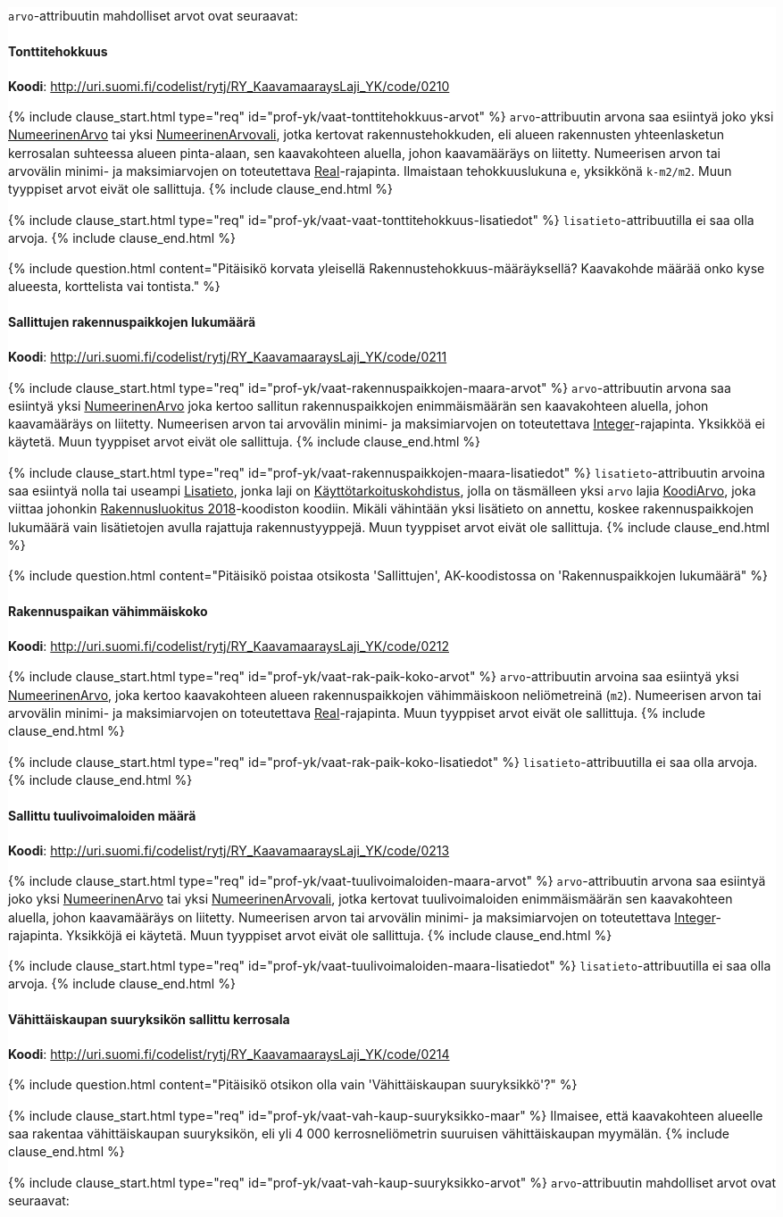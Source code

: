 ```arvo```-attribuutin mahdolliset arvot ovat seuraavat:
#### Tonttitehokkuus
**Koodi**: <http://uri.suomi.fi/codelist/rytj/RY_KaavamaaraysLaji_YK/code/0210>

{% include clause_start.html type="req" id="prof-yk/vaat-tonttitehokkuus-arvot" %}
```arvo```-attribuutin arvona saa esiintyä joko yksi [NumeerinenArvo](../../looginenmalli/dokumentaatio/#numeerinenarvo) tai yksi [NumeerinenArvovali](../../looginenmalli/dokumentaatio/#numeerinenarvovali), jotka kertovat rakennustehokkuden, eli alueen rakennusten yhteenlasketun kerrosalan suhteessa alueen pinta-alaan, sen kaavakohteen aluella, johon kaavamääräys on liitetty. Numeerisen arvon tai arvovälin minimi- ja maksimiarvojen on toteutettava [Real](../../looginenmalli/dokumentaatio/#real)-rajapinta. Ilmaistaan tehokkuuslukuna ```e```, yksikkönä ```k-m2/m2```. Muun tyyppiset arvot eivät ole sallittuja.
{% include clause_end.html %}

{% include clause_start.html type="req" id="prof-yk/vaat-vaat-tonttitehokkuus-lisatiedot" %}
```lisatieto```-attribuutilla ei saa olla arvoja.
{% include clause_end.html %}

{% include question.html content="Pitäisikö korvata yleisellä Rakennustehokkuus-määräyksellä? Kaavakohde määrää onko kyse alueesta, korttelista vai tontista." %}

#### Sallittujen rakennuspaikkojen lukumäärä
**Koodi**: <http://uri.suomi.fi/codelist/rytj/RY_KaavamaaraysLaji_YK/code/0211>

{% include clause_start.html type="req" id="prof-yk/vaat-rakennuspaikkojen-maara-arvot" %}
```arvo```-attribuutin arvona saa esiintyä yksi [NumeerinenArvo](../../looginenmalli/dokumentaatio/#numeerinenarvo) joka kertoo sallitun rakennuspaikkojen enimmäismäärän sen kaavakohteen aluella, johon kaavamääräys on liitetty. Numeerisen arvon tai arvovälin minimi- ja maksimiarvojen on toteutettava [Integer](../../looginenmalli/dokumentaatio/#integer)-rajapinta. Yksikköä ei käytetä. Muun tyyppiset arvot eivät ole sallittuja.
{% include clause_end.html %}

{% include clause_start.html type="req" id="prof-yk/vaat-rakennuspaikkojen-maara-lisatiedot" %}
```lisatieto```-attribuutin arvoina saa esiintyä nolla tai useampi [Lisatieto](../../looginenmalli/dokumentaatio/#lisatieto), jonka laji on [Käyttötarkoituskohdistus](http://uri.suomi.fi/codelist/rytj/RY_Lisatiedonlaji_YK/code/02), jolla on täsmälleen yksi ```arvo``` lajia [KoodiArvo](../../looginenmalli/dokumentaatio/#koodiarvo), joka viittaa johonkin [Rakennusluokitus 2018](http://uri.suomi.fi/codelist/jhs/rakennus_1_20180712)-koodiston koodiin. Mikäli vähintään yksi lisätieto on annettu, koskee rakennuspaikkojen lukumäärä vain lisätietojen avulla rajattuja rakennustyyppejä. Muun tyyppiset arvot eivät ole sallittuja.
{% include clause_end.html %}

{% include question.html content="Pitäisikö poistaa otsikosta 'Sallittujen', AK-koodistossa on 'Rakennuspaikkojen lukumäärä" %}

#### Rakennuspaikan vähimmäiskoko
**Koodi**: <http://uri.suomi.fi/codelist/rytj/RY_KaavamaaraysLaji_YK/code/0212>

{% include clause_start.html type="req" id="prof-yk/vaat-rak-paik-koko-arvot" %}
```arvo```-attribuutin arvoina saa esiintyä yksi [NumeerinenArvo](../../looginenmalli/dokumentaatio/#numeerinenarvo), joka kertoo kaavakohteen alueen rakennuspaikkojen vähimmäiskoon neliömetreinä (```m2```). Numeerisen arvon tai arvovälin minimi- ja maksimiarvojen on toteutettava [Real](../../looginenmalli/dokumentaatio/#real)-rajapinta. Muun tyyppiset arvot eivät ole sallittuja.
{% include clause_end.html %}

{% include clause_start.html type="req" id="prof-yk/vaat-rak-paik-koko-lisatiedot" %}
```lisatieto```-attribuutilla ei saa olla arvoja.
{% include clause_end.html %}

#### Sallittu tuulivoimaloiden määrä
**Koodi**: <http://uri.suomi.fi/codelist/rytj/RY_KaavamaaraysLaji_YK/code/0213>

{% include clause_start.html type="req" id="prof-yk/vaat-tuulivoimaloiden-maara-arvot" %}
```arvo```-attribuutin arvona saa esiintyä joko yksi [NumeerinenArvo](../../looginenmalli/dokumentaatio/#numeerinenarvo) tai yksi [NumeerinenArvovali](../../looginenmalli/dokumentaatio/#numeerinenarvovali), jotka kertovat tuulivoimaloiden enimmäismäärän sen kaavakohteen aluella, johon kaavamääräys on liitetty. Numeerisen arvon tai arvovälin minimi- ja maksimiarvojen on toteutettava [Integer](../../looginenmalli/dokumentaatio/#integer)-rajapinta. Yksikköjä ei käytetä. Muun tyyppiset arvot eivät ole sallittuja.
{% include clause_end.html %}

{% include clause_start.html type="req" id="prof-yk/vaat-tuulivoimaloiden-maara-lisatiedot" %}
```lisatieto```-attribuutilla ei saa olla arvoja.
{% include clause_end.html %}

#### Vähittäiskaupan suuryksikön sallittu kerrosala
**Koodi**: <http://uri.suomi.fi/codelist/rytj/RY_KaavamaaraysLaji_YK/code/0214>

{% include question.html content="Pitäisikö otsikon olla vain 'Vähittäiskaupan suuryksikkö'?" %}

{% include clause_start.html type="req" id="prof-yk/vaat-vah-kaup-suuryksikko-maar" %}
Ilmaisee, että kaavakohteen alueelle saa rakentaa vähittäiskaupan suuryksikön, eli yli 4 000 kerrosneliömetrin suuruisen vähittäiskaupan myymälän.
{% include clause_end.html %}

{% include clause_start.html type="req" id="prof-yk/vaat-vah-kaup-suuryksikko-arvot" %}
```arvo```-attribuutin mahdolliset arvot ovat seuraavat:
```